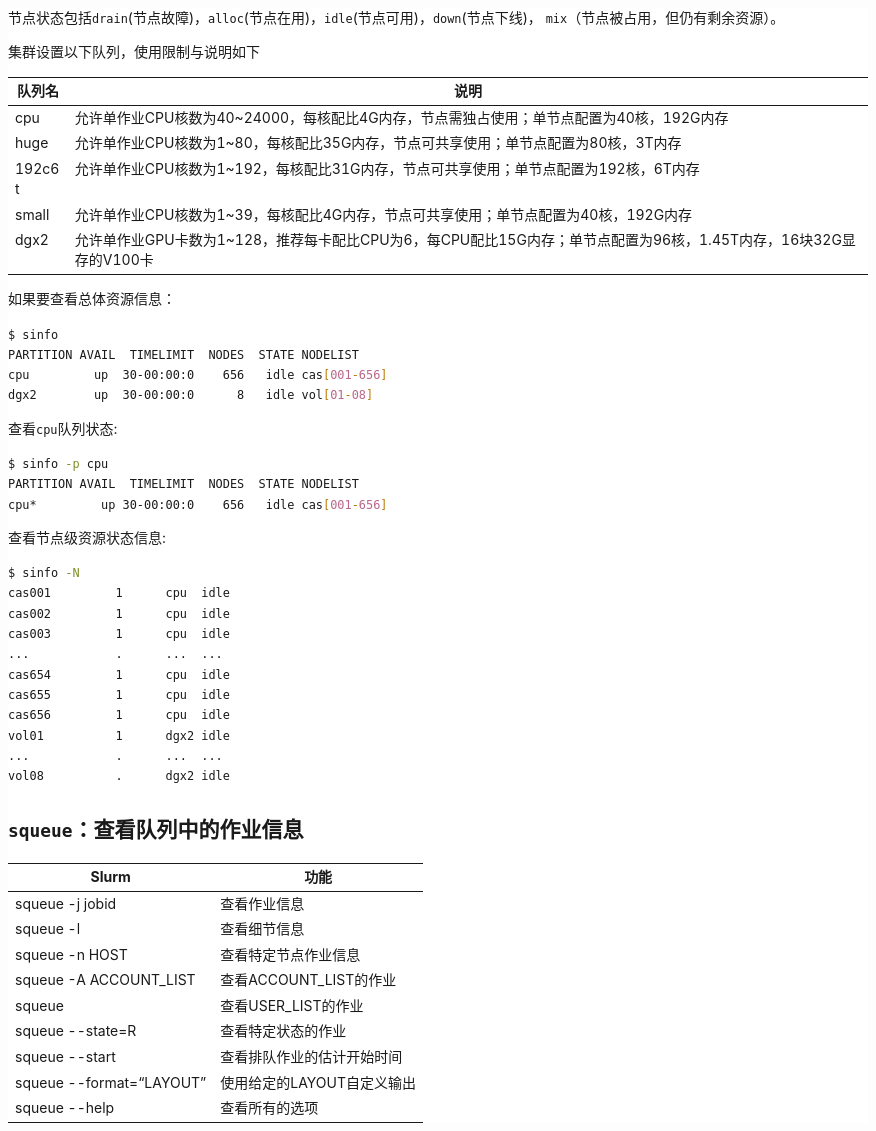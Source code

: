 节点状态包括`drain`(节点故障)，`alloc`(节点在用)，`idle`(节点可用)，`down`(节点下线)， `mix`（节点被占用，但仍有剩余资源）。

集群设置以下队列，使用限制与说明如下

| 队列名 | 说明 |
| ---- | ---- |
| cpu | 允许单作业CPU核数为40~24000，每核配比4G内存，节点需独占使用；单节点配置为40核，192G内存 |
| huge | 允许单作业CPU核数为1~80，每核配比35G内存，节点可共享使用；单节点配置为80核，3T内存 |
| 192c6t | 允许单作业CPU核数为1~192，每核配比31G内存，节点可共享使用；单节点配置为192核，6T内存 |
| small | 允许单作业CPU核数为1~39，每核配比4G内存，节点可共享使用；单节点配置为40核，192G内存 |
| dgx2 | 允许单作业GPU卡数为1~128，推荐每卡配比CPU为6，每CPU配比15G内存；单节点配置为96核，1.45T内存，16块32G显存的V100卡 |

如果要查看总体资源信息：

```bash
$ sinfo
PARTITION AVAIL  TIMELIMIT  NODES  STATE NODELIST
cpu         up  30-00:00:0    656   idle cas[001-656]
dgx2        up  30-00:00:0      8   idle vol[01-08]
```

查看`cpu`队列状态:

```bash
$ sinfo -p cpu
PARTITION AVAIL  TIMELIMIT  NODES  STATE NODELIST
cpu*         up 30-00:00:0    656   idle cas[001-656]
```

查看节点级资源状态信息:

```bash
$ sinfo -N
cas001         1      cpu  idle  
cas002         1      cpu  idle  
cas003         1      cpu  idle  
...            .      ...  ...
cas654         1      cpu  idle 
cas655         1      cpu  idle 
cas656         1      cpu  idle
vol01          1      dgx2 idle
...            .      ...  ...
vol08          .      dgx2 idle  
```

## `squeue`：查看队列中的作业信息

| Slurm | 功能 |
| ---- | ---- |
| squeue -j jobid | 查看作业信息 |
| squeue -l | 查看细节信息 |
| squeue -n HOST | 查看特定节点作业信息 |
| squeue -A ACCOUNT_LIST | 查看ACCOUNT_LIST的作业 |
| squeue | 查看USER_LIST的作业 |
| squeue --state=R | 查看特定状态的作业 |
| squeue --start | 查看排队作业的估计开始时间 |
| squeue --format=“LAYOUT” | 使用给定的LAYOUT自定义输出 |
| squeue --help | 查看所有的选项 |
